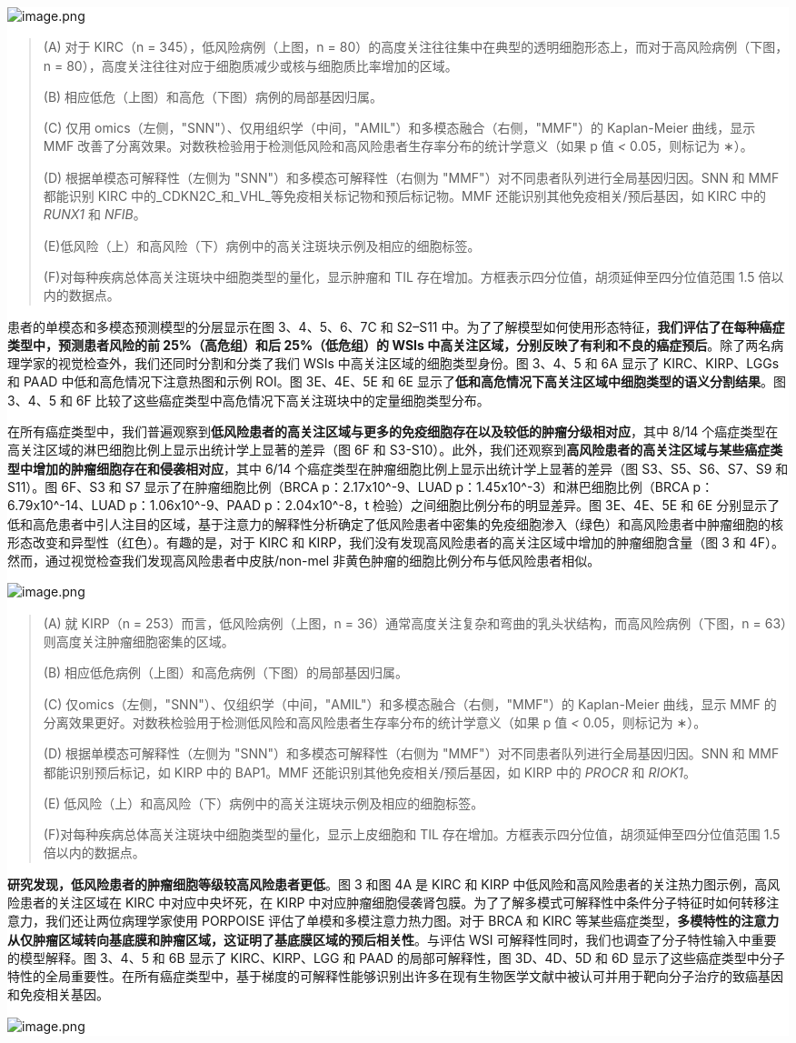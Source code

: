 ![image.png](https://raw.githubusercontent.com/aletolia/Pictures/main/202308162054998.png)

> (A) 对于 KIRC（n = 345），低风险病例（上图，n = 80）的高度关注往往集中在典型的透明细胞形态上，而对于高风险病例（下图，n = 80），高度关注往往对应于细胞质减少或核与细胞质比率增加的区域。
>
> (B) 相应低危（上图）和高危（下图）病例的局部基因归属。
>
> (C) 仅用 omics（左侧，"SNN"）、仅用组织学（中间，"AMIL"）和多模态融合（右侧，"MMF"）的 Kaplan-Meier 曲线，显示 MMF 改善了分离效果。对数秩检验用于检测低风险和高风险患者生存率分布的统计学意义（如果 p 值 _<_ 0.05，则标记为 ∗）。
>
> (D) 根据单模态可解释性（左侧为 "SNN"）和多模态可解释性（右侧为 "MMF"）对不同患者队列进行全局基因归因。SNN 和 MMF 都能识别 KIRC 中的_CDKN2C_和_VHL_等免疫相关标记物和预后标记物。MMF 还能识别其他免疫相关/预后基因，如 KIRC 中的 _RUNX1_ 和 _NFIB_。
>
> (E)低风险（上）和高风险（下）病例中的高关注斑块示例及相应的细胞标签。
>
> (F)对每种疾病总体高关注斑块中细胞类型的量化，显示肿瘤和 TIL 存在增加。方框表示四分位值，胡须延伸至四分位值范围 1.5 倍以内的数据点。

患者的单模态和多模态预测模型的分层显示在图 3、4、5、6、7C 和 S2–S11 中。为了了解模型如何使用形态特征，**我们评估了在每种癌症类型中，预测患者风险的前 25%（高危组）和后 25%（低危组）的 WSIs 中高关注区域，分别反映了有利和不良的癌症预后**。除了两名病理学家的视觉检查外，我们还同时分割和分类了我们 WSIs 中高关注区域的细胞类型身份。图 3、4、5 和 6A 显示了 KIRC、KIRP、LGGs 和 PAAD 中低和高危情况下注意热图和示例 ROI。图 3E、4E、5E 和 6E 显示了**低和高危情况下高关注区域中细胞类型的语义分割结果**。图 3、4、5 和 6F 比较了这些癌症类型中高危情况下高关注斑块中的定量细胞类型分布。

在所有癌症类型中，我们普遍观察到**低风险患者的高关注区域与更多的免疫细胞存在以及较低的肿瘤分级相对应**，其中 8/14 个癌症类型在高关注区域的淋巴细胞比例上显示出统计学上显著的差异（图 6F 和 S3-S10）。此外，我们还观察到**高风险患者的高关注区域与某些癌症类型中增加的肿瘤细胞存在和侵袭相对应**，其中 6/14 个癌症类型在肿瘤细胞比例上显示出统计学上显著的差异（图 S3、S5、S6、S7、S9 和 S11）。图 6F、S3 和 S7 显示了在肿瘤细胞比例（BRCA p：2.17x10^-9、LUAD p：1.45x10^-3）和淋巴细胞比例（BRCA p：6.79x10^-14、LUAD p：1.06x10^-9、PAAD p：2.04x10^-8，t 检验）之间细胞比例分布的明显差异。图 3E、4E、5E 和 6E 分别显示了低和高危患者中引人注目的区域，基于注意力的解释性分析确定了低风险患者中密集的免疫细胞渗入（绿色）和高风险患者中肿瘤细胞的核形态改变和异型性（红色）。有趣的是，对于 KIRC 和 KIRP，我们没有发现高风险患者的高关注区域中增加的肿瘤细胞含量（图 3 和 4F）。然而，通过视觉检查我们发现高风险患者中皮肤/non-mel 非黄色肿瘤的细胞比例分布与低风险患者相似。

![image.png](https://raw.githubusercontent.com/aletolia/Pictures/main/202308162110002.png)

> (A) 就 KIRP（n = 253）而言，低风险病例（上图，n = 36）通常高度关注复杂和弯曲的乳头状结构，而高风险病例（下图，n = 63）则高度关注肿瘤细胞密集的区域。
>
> (B) 相应低危病例（上图）和高危病例（下图）的局部基因归属。
>
> (C) 仅omics（左侧，"SNN"）、仅组织学（中间，"AMIL"）和多模态融合（右侧，"MMF"）的 Kaplan-Meier 曲线，显示 MMF 的分离效果更好。对数秩检验用于检测低风险和高风险患者生存率分布的统计学意义（如果 p 值 _<_ 0.05，则标记为 ∗）。
>
> (D) 根据单模态可解释性（左侧为 "SNN"）和多模态可解释性（右侧为 "MMF"）对不同患者队列进行全局基因归因。SNN 和 MMF 都能识别预后标记，如 KIRP 中的 BAP1。MMF 还能识别其他免疫相关/预后基因，如 KIRP 中的 _PROCR_ 和 _RIOK1_。
>
> (E) 低风险（上）和高风险（下）病例中的高关注斑块示例及相应的细胞标签。
>
> (F)对每种疾病总体高关注斑块中细胞类型的量化，显示上皮细胞和 TIL 存在增加。方框表示四分位值，胡须延伸至四分位值范围 1.5 倍以内的数据点。

**研究发现，低风险患者的肿瘤细胞等级较高风险患者更低**。图 3 和图 4A 是 KIRC 和 KIRP 中低风险和高风险患者的关注热力图示例，高风险患者的关注区域在 KIRC 中对应中央坏死，在 KIRP 中对应肿瘤细胞侵袭肾包膜。为了了解多模式可解释性中条件分子特征时如何转移注意力，我们还让两位病理学家使用 PORPOISE 评估了单模和多模注意力热力图。对于 BRCA 和 KIRC 等某些癌症类型，**多模特性的注意力从仅肿瘤区域转向基底膜和肿瘤区域，这证明了基底膜区域的预后相关性**。与评估 WSI 可解释性同时，我们也调查了分子特性输入中重要的模型解释。图 3、4、5 和 6B 显示了 KIRC、KIRP、LGG 和 PAAD 的局部可解释性，图 3D、4D、5D 和 6D 显示了这些癌症类型中分子特性的全局重要性。在所有癌症类型中，基于梯度的可解释性能够识别出许多在现有生物医学文献中被认可并用于靶向分子治疗的致癌基因和免疫相关基因。

![image.png](https://raw.githubusercontent.com/aletolia/Pictures/main/202308162111079.png)
